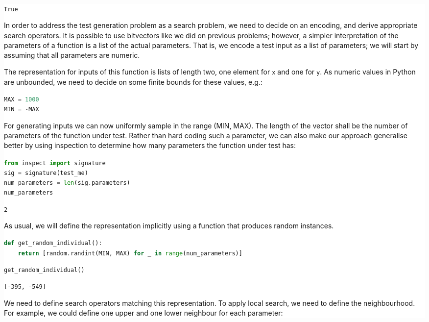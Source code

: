 


    True



In order to address the test generation problem as a search problem, we need to decide on an encoding, and derive appropriate search operators. It is possible to use bitvectors like we did on previous problems; however, a simpler interpretation of the parameters of a function is a list of the actual parameters. That is, we encode a test input as a list of parameters; we will start by assuming that all parameters are numeric.

The representation for inputs of this function is lists of length two, one element for `x` and one for `y`. As numeric values in Python are unbounded, we need to decide on some finite bounds for these values, e.g.:


```python
MAX = 1000
MIN = -MAX
```

For generating inputs we can now uniformly sample in the range (MIN, MAX). The length of the vector shall be the number of parameters of the function under test. Rather than hard coding such a parameter, we can also make our approach generalise better by using inspection to determine how many parameters the function under test has:


```python
from inspect import signature
sig = signature(test_me)
num_parameters = len(sig.parameters)
num_parameters
```




    2



As usual, we will define the representation implicitly using a function that produces random instances.


```python
def get_random_individual():
    return [random.randint(MIN, MAX) for _ in range(num_parameters)]
```


```python
get_random_individual()
```




    [-395, -549]



We need to define search operators matching this representation. To apply local search, we need to define the neighbourhood. For example, we could define one upper and one lower neighbour for each parameter:
